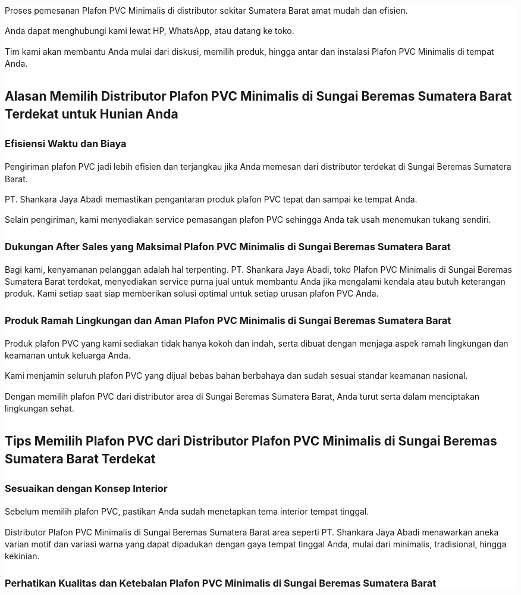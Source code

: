 Proses pemesanan Plafon PVC Minimalis di distributor sekitar Sumatera Barat amat mudah dan efisien.

Anda dapat menghubungi kami lewat HP, WhatsApp, atau datang ke toko.

Tim kami akan membantu Anda mulai dari diskusi, memilih produk, hingga antar dan instalasi Plafon PVC Minimalis di tempat Anda.

## Alasan Memilih Distributor Plafon PVC Minimalis di Sungai Beremas Sumatera Barat Terdekat untuk Hunian Anda

### Efisiensi Waktu dan Biaya

Pengiriman plafon PVC jadi lebih efisien dan terjangkau jika Anda memesan dari distributor terdekat di Sungai Beremas Sumatera Barat.

PT. Shankara Jaya Abadi memastikan pengantaran produk plafon PVC tepat dan sampai ke tempat Anda.

Selain pengiriman, kami menyediakan service pemasangan plafon PVC sehingga Anda tak usah menemukan tukang sendiri.

### Dukungan After Sales yang Maksimal Plafon PVC Minimalis di Sungai Beremas Sumatera Barat

Bagi kami, kenyamanan pelanggan adalah hal terpenting. PT. Shankara Jaya Abadi, toko Plafon PVC Minimalis di Sungai Beremas Sumatera Barat terdekat, menyediakan service purna jual untuk membantu Anda jika mengalami kendala atau butuh keterangan produk. Kami setiap saat siap memberikan solusi optimal untuk setiap urusan plafon PVC Anda.

### Produk Ramah Lingkungan dan Aman Plafon PVC Minimalis di Sungai Beremas Sumatera Barat

Produk plafon PVC yang kami sediakan tidak hanya kokoh dan indah, serta dibuat dengan menjaga aspek ramah lingkungan dan keamanan untuk keluarga Anda.

Kami menjamin seluruh plafon PVC yang dijual bebas bahan berbahaya dan sudah sesuai standar keamanan nasional.

Dengan memilih plafon PVC dari distributor area di Sungai Beremas Sumatera Barat, Anda turut serta dalam menciptakan lingkungan sehat.

## Tips Memilih Plafon PVC dari Distributor Plafon PVC Minimalis di Sungai Beremas Sumatera Barat Terdekat

### Sesuaikan dengan Konsep Interior

Sebelum memilih plafon PVC, pastikan Anda sudah menetapkan tema interior tempat tinggal.

Distributor Plafon PVC Minimalis di Sungai Beremas Sumatera Barat area seperti PT. Shankara Jaya Abadi menawarkan aneka varian motif dan variasi warna yang dapat dipadukan dengan gaya tempat tinggal Anda, mulai dari minimalis, tradisional, hingga kekinian.

### Perhatikan Kualitas dan Ketebalan Plafon PVC Minimalis di Sungai Beremas Sumatera Barat
